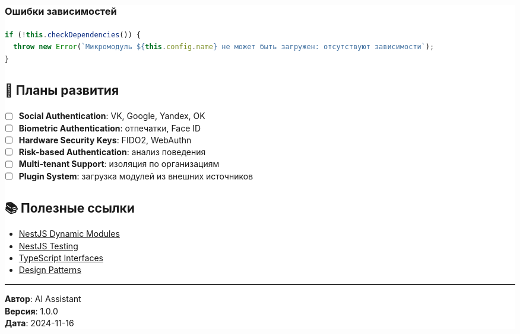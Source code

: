### Ошибки зависимостей
```typescript
if (!this.checkDependencies()) {
  throw new Error(`Микромодуль ${this.config.name} не может быть загружен: отсутствуют зависимости`);
}
```

## 🔮 Планы развития

- [ ] **Social Authentication**: VK, Google, Yandex, OK
- [ ] **Biometric Authentication**: отпечатки, Face ID
- [ ] **Hardware Security Keys**: FIDO2, WebAuthn
- [ ] **Risk-based Authentication**: анализ поведения
- [ ] **Multi-tenant Support**: изоляция по организациям
- [ ] **Plugin System**: загрузка модулей из внешних источников

## 📚 Полезные ссылки

- [NestJS Dynamic Modules](https://docs.nestjs.com/modules#dynamic-modules)
- [NestJS Testing](https://docs.nestjs.com/fundamentals/testing)
- [TypeScript Interfaces](https://www.typescriptlang.org/docs/handbook/interfaces.html)
- [Design Patterns](https://refactoring.guru/design-patterns)

---

**Автор**: AI Assistant  
**Версия**: 1.0.0  
**Дата**: 2024-11-16
